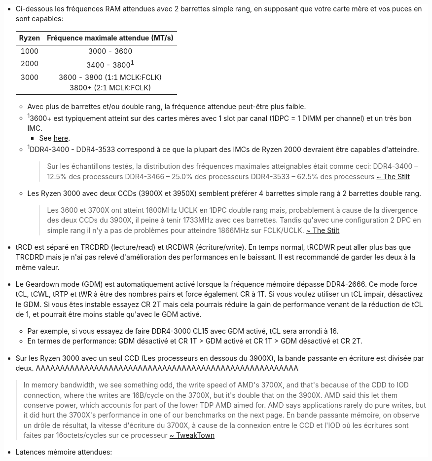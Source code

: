 * Ci-dessous les fréquences RAM attendues avec 2 barrettes simple rang, en supposant que votre carte mère et vos puces en sont capables:

  | Ryzen | Fréquence maximale attendue (MT/s) |
  | :---: | :----------------------: |
  | 1000 | 3000 - 3600 |
  | 2000 | 3400 - 3800<sup>1</sup> |
  | 3000 | 3600 - 3800 (1:1 MCLK:FCLK) <br/> 3800+ (2:1 MCLK:FCLK) |
  * Avec plus de barrettes et/ou double rang, la fréquence attendue peut-être plus faible.
  * <sup>1</sup>3600+ est typiquement atteint sur des cartes mères avec 1 slot par canal (1DPC = 1 DIMM per channel) et un très bon IMC.
    * See [here](https://docs.google.com/spreadsheets/d/1dsu9K1Nt_7apHBdiy0MWVPcYjf6nOlr9CtkkfN78tSo/edit#gid=1814864213).
  * <sup>1</sup>DDR4-3400 - DDR4-3533 correspond à ce que la plupart des IMCs de Ryzen 2000 devraient être capables d'atteindre.
    > Sur les échantillons testés, la distribution des fréquences maximales atteignables était comme ceci:
    > DDR4-3400 – 12.5% des processeurs
    > DDR4-3466 – 25.0% des processeurs
    > DDR4-3533 – 62.5% des processeurs
    [~ The Stilt](https://forums.anandtech.com/threads/ryzen-strictly-technical.2500572/page-72#post-39391302)
  * Les Ryzen 3000 avec deux CCDs (3900X et 3950X) semblent préférer 4 barrettes simple rang à 2 barrettes double rang.
    > Les 3600 et 3700X ont atteint 1800MHz UCLK en 1DPC double rang mais, probablement à cause de la divergence des deux CCDs du 3900X, il peine à tenir 1733MHz avec ces barrettes.
    > Tandis qu'avec une configuration 2 DPC en simple rang il n'y a pas de problèmes pour atteindre 1866MHz sur FCLK/UCLK.
[~ The Stilt](https://www.overclock.net/forum/10-amd-cpus/1728758-strictly-technical-matisse-not-really-26.html#post28052342)
* tRCD est séparé en TRCDRD (lecture/read) et tRCDWR (écriture/write). En temps normal, tRCDWR peut aller plus bas que TRCDRD mais je n'ai pas relevé d'amélioration des performances en le baissant. Il est recommandé de garder les deux à la même valeur.
* Le Geardown mode (GDM) est automatiquement activé lorsque la fréquence mémoire dépasse DDR4-2666. Ce mode force tCL, tCWL, tRTP et tWR à être des nombres pairs et force également CR à 1T. Si vous voulez utiliser un tCL impair, désactivez le GDM. Si vous êtes instable essayez CR 2T mais cela pourrais réduire la gain de performance venant de la réduction de tCL de 1, et pourrait être moins stable qu'avec le GDM activé.
  * Par exemple, si vous essayez de faire DDR4-3000 CL15 avec GDM activé, tCL sera arrondi à 16.
  * En termes de performance: GDM désactivé et CR 1T > GDM activé et CR 1T > GDM désactivé et CR 2T.
* Sur les Ryzen 3000 avec un seul CCD (Les processeurs en dessous du 3900X), la bande passante en écriture est divisée par deux.
AAAAAAAAAAAAAAAAAAAAAAAAAAAAAAAAAAAAAAAAAAAAAAAAAAAAAA
> In memory bandwidth, we see something odd, the write speed of AMD's 3700X, and that's because of the CDD to IOD connection, where the writes are 16B/cycle on the 3700X, but it's double that on the 3900X. AMD said this let them conserve power, which accounts for part of the lower TDP AMD aimed for. AMD says applications rarely do pure writes, but it did hurt the 3700X's performance in one of our benchmarks on the next page.
  > En bande passante mémoire, on observe un drôle de résultat, la vitesse d'écriture du 3700X, à cause de la connexion entre le CCD et l'IOD où les écritures sont faites par 16octets/cycles sur ce processeur
  [~ TweakTown](https://www.tweaktown.com/reviews/9051/amd-ryzen-3900x-3700x-zen2-review/index3.html)
* Latences mémoire attendues:
